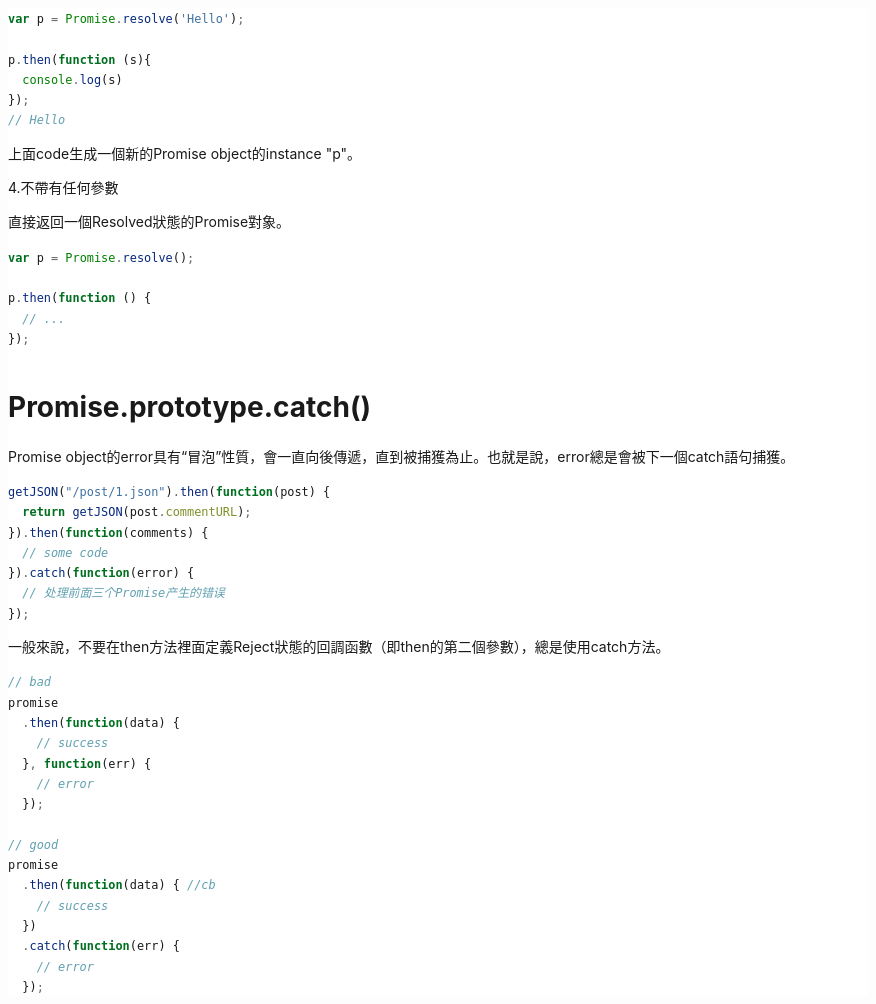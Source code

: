 ``` js
var p = Promise.resolve('Hello');

p.then(function (s){
  console.log(s)
});
// Hello
```

上面code生成一個新的Promise object的instance "p"。

4.不帶有任何參數

直接返回一個Resolved狀態的Promise對象。

``` js
var p = Promise.resolve();

p.then(function () {
  // ...
});
```

# **Promise.prototype.catch()**

Promise object的error具有“冒泡”性質，會一直向後傳遞，直到被捕獲為止。也就是說，error總是會被下一個catch語句捕獲。  

``` js
getJSON("/post/1.json").then(function(post) {
  return getJSON(post.commentURL);
}).then(function(comments) {
  // some code
}).catch(function(error) {
  // 处理前面三个Promise产生的错误
});
```

一般來說，不要在then方法裡面定義Reject狀態的回調函數（即then的第二個參數），總是使用catch方法。  

``` js
// bad
promise
  .then(function(data) {
    // success
  }, function(err) {
    // error
  });

// good
promise
  .then(function(data) { //cb
    // success
  })
  .catch(function(err) {
    // error
  });
```
